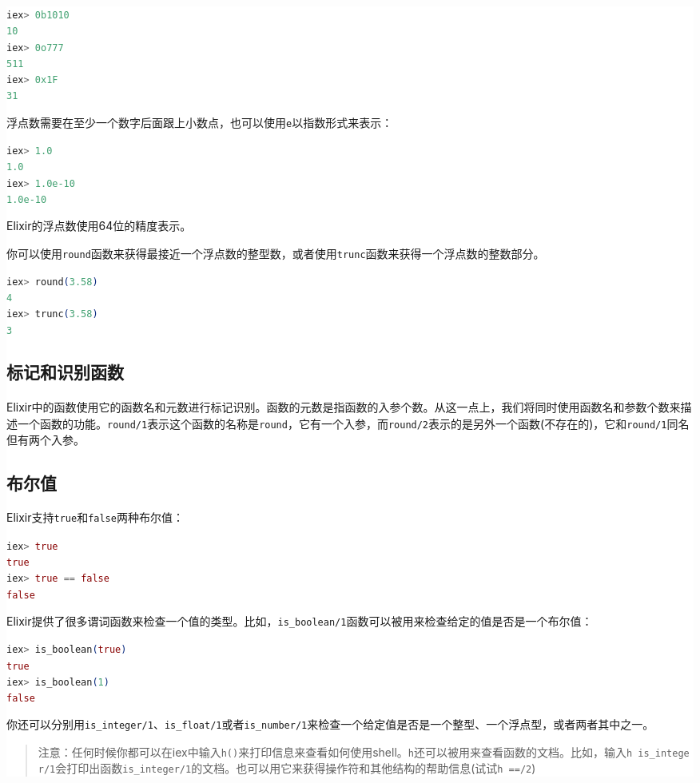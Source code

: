 ```elixir
iex> 0b1010
10
iex> 0o777
511
iex> 0x1F
31
```

浮点数需要在至少一个数字后面跟上小数点，也可以使用`e`以指数形式来表示：

```elixir
iex> 1.0
1.0
iex> 1.0e-10
1.0e-10
```

Elixir的浮点数使用64位的精度表示。

你可以使用`round`函数来获得最接近一个浮点数的整型数，或者使用`trunc`函数来获得一个浮点数的整数部分。

```elixir
iex> round(3.58)
4
iex> trunc(3.58)
3
```

## 标记和识别函数

Elixir中的函数使用它的函数名和元数进行标记识别。函数的元数是指函数的入参个数。从这一点上，我们将同时使用函数名和参数个数来描述一个函数的功能。`round/1`表示这个函数的名称是`round`，它有一个入参，而`round/2`表示的是另外一个函数(不存在的)，它和`round/1`同名但有两个入参。

## 布尔值

Elixir支持`true`和`false`两种布尔值：

```elixir
iex> true
true
iex> true == false
false
```

Elixir提供了很多谓词函数来检查一个值的类型。比如，`is_boolean/1`函数可以被用来检查给定的值是否是一个布尔值：

```elixir
iex> is_boolean(true)
true
iex> is_boolean(1)
false
```

你还可以分别用`is_integer/1`、`is_float/1`或者`is_number/1`来检查一个给定值是否是一个整型、一个浮点型，或者两者其中之一。

> 注意：任何时候你都可以在iex中输入`h()`来打印信息来查看如何使用shell。`h`还可以被用来查看函数的文档。比如，输入`h is_integer/1`会打印出函数`is_integer/1`的文档。也可以用它来获得操作符和其他结构的帮助信息(试试`h ==/2`)
